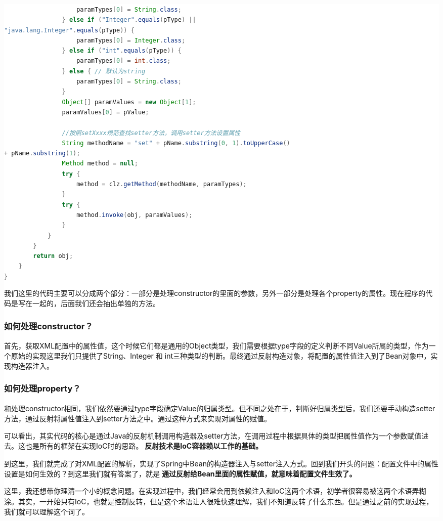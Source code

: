 ```java
                    paramTypes[0] = String.class;
                } else if ("Integer".equals(pType) ||
"java.lang.Integer".equals(pType)) {
                    paramTypes[0] = Integer.class;
                } else if ("int".equals(pType)) {
                    paramTypes[0] = int.class;
                } else { // 默认为string
                    paramTypes[0] = String.class;
                }
                Object[] paramValues = new Object[1];
                paramValues[0] = pValue;

                //按照setXxxx规范查找setter方法，调用setter方法设置属性
                String methodName = "set" + pName.substring(0, 1).toUpperCase()
+ pName.substring(1);
                Method method = null;
                try {
                    method = clz.getMethod(methodName, paramTypes);
                }
                try {
                    method.invoke(obj, paramValues);
                }
            }
        }
        return obj;
    }
}

```

我们这里的代码主要可以分成两个部分：一部分是处理constructor的里面的参数，另外一部分是处理各个property的属性。现在程序的代码是写在一起的，后面我们还会抽出单独的方法。

### 如何处理constructor？

首先，获取XML配置中的属性值，这个时候它们都是通用的Object类型，我们需要根据type字段的定义判断不同Value所属的类型，作为一个原始的实现这里我们只提供了String、Integer 和 int三种类型的判断。最终通过反射构造对象，将配置的属性值注入到了Bean对象中，实现构造器注入。

### 如何处理property？

和处理constructor相同，我们依然要通过type字段确定Value的归属类型。但不同之处在于，判断好归属类型后，我们还要手动构造setter方法，通过反射将属性值注入到setter方法之中。通过这种方式来实现对属性的赋值。

可以看出，其实代码的核心是通过Java的反射机制调用构造器及setter方法，在调用过程中根据具体的类型把属性值作为一个参数赋值进去。这也是所有的框架在实现IoC时的思路。 **反射技术是IoC容器赖以工作的基础。**

到这里，我们就完成了对XML配置的解析，实现了Spring中Bean的构造器注入与setter注入方式。回到我们开头的问题：配置文件中的属性设置是如何生效的？到这里我们就有答案了，就是 **通过反射给Bean里面的属性赋值，就意味着配置文件生效了。**

这里，我还想带你理清一个小的概念问题。在实现过程中，我们经常会用到依赖注入和IoC这两个术语，初学者很容易被这两个术语弄糊涂。其实，一开始只有IoC，也就是控制反转，但是这个术语让人很难快速理解，我们不知道反转了什么东西。但是通过之前的实现过程，我们就可以理解这个词了。
